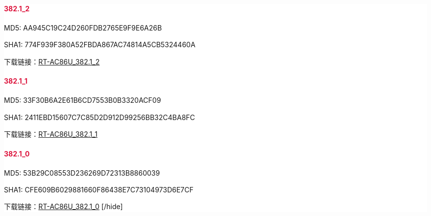 #### <font color="#DC143C"> **382.1_2**</font>

MD5: AA945C19C24D260FDB2765E9F9E6A26B

SHA1: 774F939F380A52FBDA867AC74814A5CB5324460A

下载链接：[RT-AC86U_382.1_2](http://fw.koolcenter.com/Koolshare_RMerl_New_Gen_384/RT-AC86U/382.1_2/RT-AC86U_382.1_2_ubi-koolshare.w)

#### <font color="#DC143C"> **382.1_1**</font>

MD5: 33F30B6A2E61B6CD7553B0B3320ACF09

SHA1: 2411EBD15607C7C85D2D912D99256BB32C4BA8FC

下载链接：[RT-AC86U_382.1_1](http://fw.koolcenter.com/Koolshare_RMerl_New_Gen_384/RT-AC86U/382.1_1/RT-AC86U_382.1_1_ubi-koolshare.w)

#### <font color="#DC143C"> **382.1_0**</font>

MD5: 53B29C08553D236269D72313B8860039

SHA1: CFE609B6029881660F86438E7C73104973D6E7CF

下载链接：[RT-AC86U_382.1_0](http://fw.koolcenter.com/Koolshare_RMerl_New_Gen_384/RT-AC86U/382.1_0/RT-AC86U_382.1_0_ubi-koolshare.w)
[/hide]



